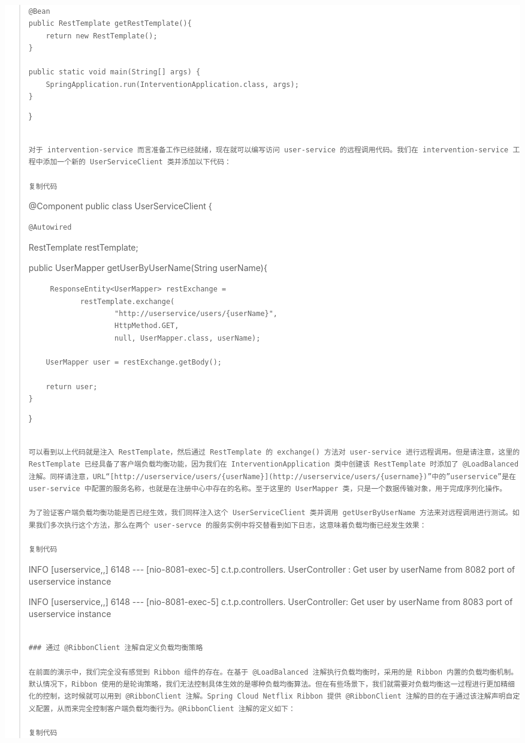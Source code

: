 >     @Bean
>     public RestTemplate getRestTemplate(){
>         return new RestTemplate();
>     }
>  
>     public static void main(String[] args) {
>         SpringApplication.run(InterventionApplication.class, args);
>     }
> }
> ```
>
> 对于 intervention-service 而言准备工作已经就绪，现在就可以编写访问 user-service 的远程调用代码。我们在 intervention-service 工程中添加一个新的 UserServiceClient 类并添加以下代码：
>
> 复制代码
>
> ```
> @Component
> public class UserServiceClient {
>  
>     @Autowired
> 	RestTemplate restTemplate;
> 	 
> 	 public UserMapper getUserByUserName(String userName){
> 
>          ResponseEntity<UserMapper> restExchange =
>                 restTemplate.exchange(
>                         "http://userservice/users/{userName}",
>                         HttpMethod.GET,
>                         null, UserMapper.class, userName);
> 
>         UserMapper user = restExchange.getBody();
> 
>         return user;
>     }
> }
> ```
>
> 可以看到以上代码就是注入 RestTemplate，然后通过 RestTemplate 的 exchange() 方法对 user-service 进行远程调用。但是请注意，这里的 RestTemplate 已经具备了客户端负载均衡功能，因为我们在 InterventionApplication 类中创建该 RestTemplate 时添加了 @LoadBalanced 注解。同样请注意，URL“[http://userservice/users/{userName}](http://userservice/users/{username})”中的”userservice”是在 user-service 中配置的服务名称，也就是在注册中心中存在的名称。至于这里的 UserMapper 类，只是一个数据传输对象，用于完成序列化操作。
>
> 为了验证客户端负载均衡功能是否已经生效，我们同样注入这个 UserServiceClient 类并调用 getUserByUserName 方法来对远程调用进行测试。如果我们多次执行这个方法，那么在两个 user-servce 的服务实例中将交替看到如下日志，这意味着负载均衡已经发生效果：
>
> 复制代码
>
> ```
> INFO [userservice,,] 6148 --- [nio-8081-exec-5] c.t.p.controllers. UserController : Get user by userName from 8082 port of userservice instance
> 	 
> INFO [userservice,,] 6148 --- [nio-8081-exec-5] c.t.p.controllers. UserController: Get user by userName from 8083 port of userservice instance
> ```
>
> ### 通过 @RibbonClient 注解自定义负载均衡策略
>
> 在前面的演示中，我们完全没有感觉到 Ribbon 组件的存在。在基于 @LoadBalanced 注解执行负载均衡时，采用的是 Ribbon 内置的负载均衡机制。默认情况下，Ribbon 使用的是轮询策略，我们无法控制具体生效的是哪种负载均衡算法。但在有些场景下，我们就需要对负载均衡这一过程进行更加精细化的控制，这时候就可以用到 @RibbonClient 注解。Spring Cloud Netflix Ribbon 提供 @RibbonClient 注解的目的在于通过该注解声明自定义配置，从而来完全控制客户端负载均衡行为。@RibbonClient 注解的定义如下：
>
> 复制代码
>